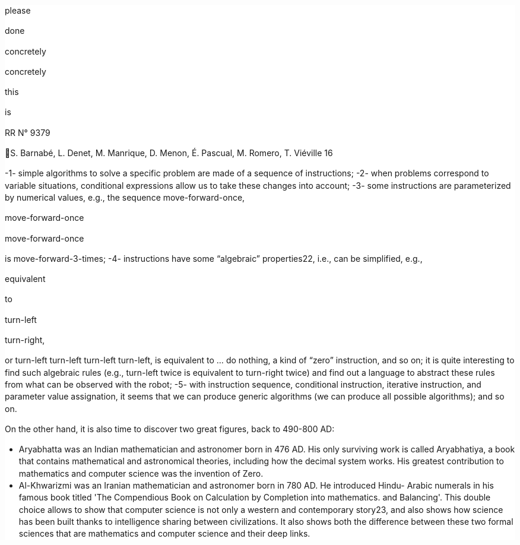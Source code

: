  please 

 done 

concretely

concretely

this

is

RR N° 9379

 
 
S. Barnabé, L. Denet, M. Manrique, D. Menon, É. Pascual, M. Romero, T. Viéville 16

-1- simple algorithms to solve a specific problem are made of a sequence of instructions; 
-2- when problems correspond to variable situations, conditional expressions allow us to take these
changes into account;
-3- some instructions are parameterized by numerical values, e.g., the sequence 
 move-forward-once,

 move-forward-once

 move-forward-once

is
 move-forward-3-times;
-4- instructions have some “algebraic” properties22, i.e., can be simplified, e.g.,

equivalent

to

turn-left

turn-right,

or
 turn-left turn-left turn-left turn-left,
is equivalent to … do nothing, a kind of “zero” instruction, and so on; it is quite interesting to find
such algebraic rules (e.g., turn-left twice is equivalent to turn-right twice) and find out a language to
abstract these rules from what can be observed with the robot;
-5- with instruction sequence, conditional instruction, iterative instruction, and parameter value
assignation, it seems that we can produce generic algorithms (we can produce all possible
algorithms);
and so on.

On the other hand, it is also time to discover two great figures, back to 490-800 AD:
- Aryabhatta was an Indian mathematician and astronomer born in 476 AD. His only surviving work
is called Aryabhatiya, a book that contains mathematical and astronomical theories, including how
the decimal system works. His greatest contribution to mathematics and computer science was the
invention of Zero.
- Al-Khwarizmi was an Iranian mathematician and astronomer born in 780 AD. He introduced Hindu-
Arabic numerals in his famous book titled 'The Compendious Book on Calculation by Completion
into mathematics.
and Balancing'.
This double choice allows to show that computer science is not only a western and contemporary
story23, and also shows how science has been built thanks to intelligence sharing between
civilizations. It also shows both the difference between these two formal sciences that are
mathematics and computer science and their deep links. 
